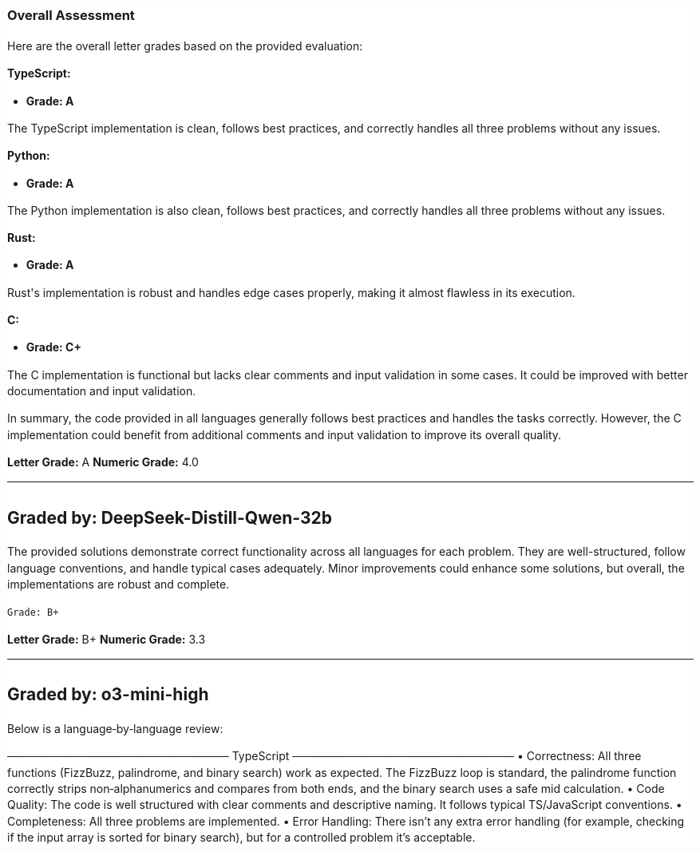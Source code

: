 ### Overall Assessment

Here are the overall letter grades based on the provided evaluation:

**TypeScript:** 
- **Grade: A**

The TypeScript implementation is clean, follows best practices, and correctly handles all three problems without any issues.

**Python:** 
- **Grade: A**

The Python implementation is also clean, follows best practices, and correctly handles all three problems without any issues.

**Rust:** 
- **Grade: A**

Rust's implementation is robust and handles edge cases properly, making it almost flawless in its execution.

**C:** 
- **Grade: C+**

The C implementation is functional but lacks clear comments and input validation in some cases. It could be improved with better documentation and input validation.

In summary, the code provided in all languages generally follows best practices and handles the tasks correctly. However, the C implementation could benefit from additional comments and input validation to improve its overall quality.

**Letter Grade:** A
**Numeric Grade:** 4.0

---

## Graded by: DeepSeek-Distill-Qwen-32b

The provided solutions demonstrate correct functionality across all languages for each problem. They are well-structured, follow language conventions, and handle typical cases adequately. Minor improvements could enhance some solutions, but overall, the implementations are robust and complete.

```plaintext
Grade: B+
```

**Letter Grade:** B+
**Numeric Grade:** 3.3

---

## Graded by: o3-mini-high

Below is a language‐by‐language review:

────────────────────────────
TypeScript
────────────────────────────
• Correctness: All three functions (FizzBuzz, palindrome, and binary search) work as expected. The FizzBuzz loop is standard, the palindrome function correctly strips non‐alphanumerics and compares from both ends, and the binary search uses a safe mid calculation.
• Code Quality: The code is well structured with clear comments and descriptive naming. It follows typical TS/JavaScript conventions.
• Completeness: All three problems are implemented.
• Error Handling: There isn’t any extra error handling (for example, checking if the input array is sorted for binary search), but for a controlled problem it’s acceptable.
